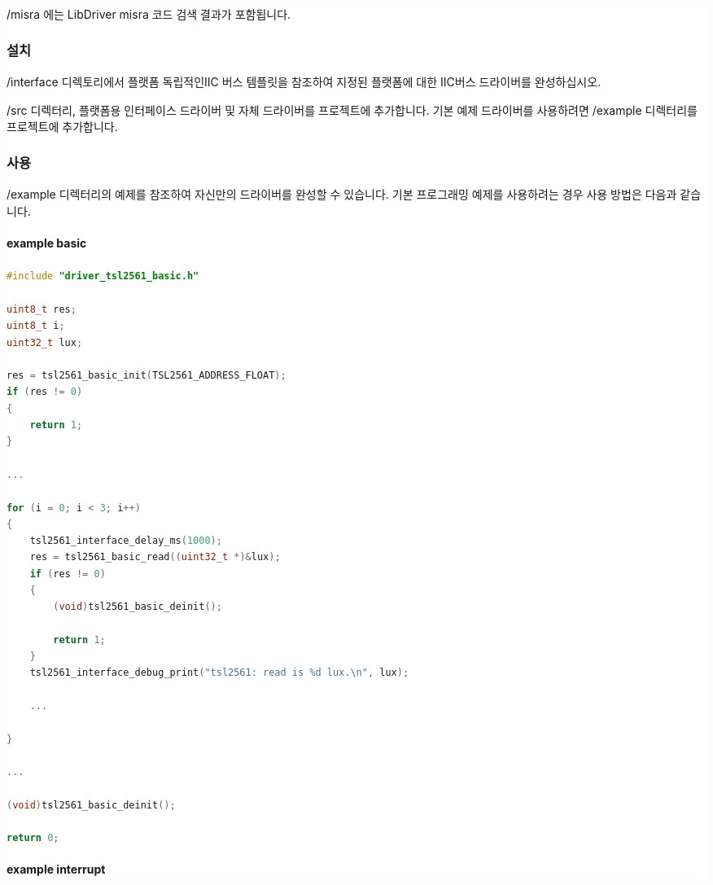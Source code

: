 /misra 에는 LibDriver misra 코드 검색 결과가 포함됩니다.

### 설치

/interface 디렉토리에서 플랫폼 독립적인IIC 버스 템플릿을 참조하여 지정된 플랫폼에 대한 IIC버스 드라이버를 완성하십시오.

/src 디렉터리, 플랫폼용 인터페이스 드라이버 및 자체 드라이버를 프로젝트에 추가합니다. 기본 예제 드라이버를 사용하려면 /example 디렉터리를 프로젝트에 추가합니다.

### 사용

/example 디렉터리의 예제를 참조하여 자신만의 드라이버를 완성할 수 있습니다. 기본 프로그래밍 예제를 사용하려는 경우 사용 방법은 다음과 같습니다.

#### example basic

```C
#include "driver_tsl2561_basic.h"

uint8_t res;
uint8_t i;
uint32_t lux;

res = tsl2561_basic_init(TSL2561_ADDRESS_FLOAT);
if (res != 0)
{
    return 1;
}

...

for (i = 0; i < 3; i++)
{
    tsl2561_interface_delay_ms(1000);
    res = tsl2561_basic_read((uint32_t *)&lux);
    if (res != 0)
    {
        (void)tsl2561_basic_deinit();

        return 1;
    }
    tsl2561_interface_debug_print("tsl2561: read is %d lux.\n", lux);

    ...
    
}

...

(void)tsl2561_basic_deinit();

return 0;
```

#### example interrupt
